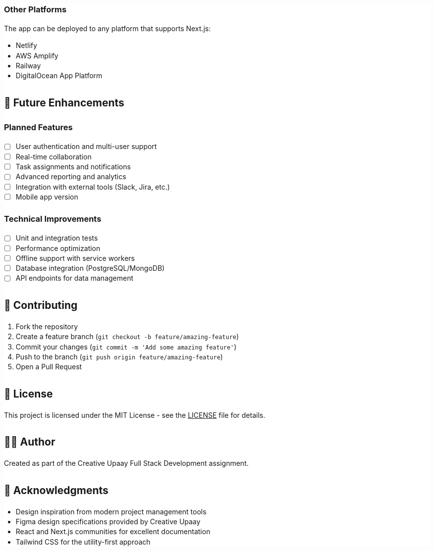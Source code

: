 ### Other Platforms
The app can be deployed to any platform that supports Next.js:
- Netlify
- AWS Amplify
- Railway
- DigitalOcean App Platform

## 🔮 Future Enhancements

### Planned Features
- [ ] User authentication and multi-user support
- [ ] Real-time collaboration
- [ ] Task assignments and notifications
- [ ] Advanced reporting and analytics
- [ ] Integration with external tools (Slack, Jira, etc.)
- [ ] Mobile app version

### Technical Improvements
- [ ] Unit and integration tests
- [ ] Performance optimization
- [ ] Offline support with service workers
- [ ] Database integration (PostgreSQL/MongoDB)
- [ ] API endpoints for data management

## 🤝 Contributing

1. Fork the repository
2. Create a feature branch (`git checkout -b feature/amazing-feature`)
3. Commit your changes (`git commit -m 'Add some amazing feature'`)
4. Push to the branch (`git push origin feature/amazing-feature`)
5. Open a Pull Request

## 📄 License

This project is licensed under the MIT License - see the [LICENSE](LICENSE) file for details.

## 👨‍💻 Author

Created as part of the Creative Upaay Full Stack Development assignment.

## 🙏 Acknowledgments

- Design inspiration from modern project management tools
- Figma design specifications provided by Creative Upaay
- React and Next.js communities for excellent documentation
- Tailwind CSS for the utility-first approach

